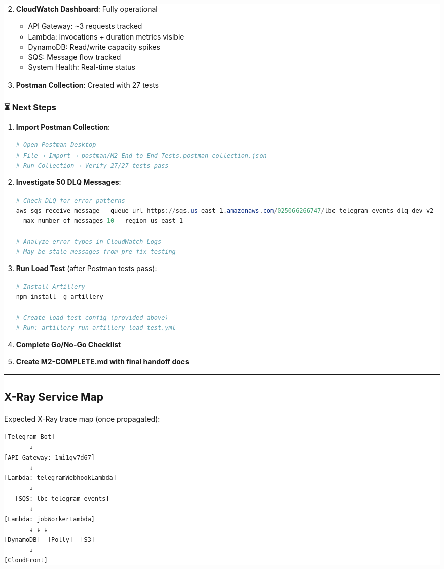 2. **CloudWatch Dashboard**: Fully operational
   - API Gateway: ~3 requests tracked
   - Lambda: Invocations + duration metrics visible
   - DynamoDB: Read/write capacity spikes
   - SQS: Message flow tracked
   - System Health: Real-time status

3. **Postman Collection**: Created with 27 tests

### ⏳ Next Steps

1. **Import Postman Collection**:
   ```powershell
   # Open Postman Desktop
   # File → Import → postman/M2-End-to-End-Tests.postman_collection.json
   # Run Collection → Verify 27/27 tests pass
   ```

2. **Investigate 50 DLQ Messages**:
   ```powershell
   # Check DLQ for error patterns
   aws sqs receive-message --queue-url https://sqs.us-east-1.amazonaws.com/025066266747/lbc-telegram-events-dlq-dev-v2 --max-number-of-messages 10 --region us-east-1
   
   # Analyze error types in CloudWatch Logs
   # May be stale messages from pre-fix testing
   ```

3. **Run Load Test** (after Postman tests pass):
   ```powershell
   # Install Artillery
   npm install -g artillery
   
   # Create load test config (provided above)
   # Run: artillery run artillery-load-test.yml
   ```

4. **Complete Go/No-Go Checklist**

5. **Create M2-COMPLETE.md with final handoff docs**

---

## X-Ray Service Map

Expected X-Ray trace map (once propagated):

```
[Telegram Bot]
       ↓
[API Gateway: 1mi1qv7d67]
       ↓
[Lambda: telegramWebhookLambda]
       ↓
   [SQS: lbc-telegram-events]
       ↓
[Lambda: jobWorkerLambda]
       ↓ ↓ ↓
[DynamoDB]  [Polly]  [S3]
       ↓
[CloudFront]
```
